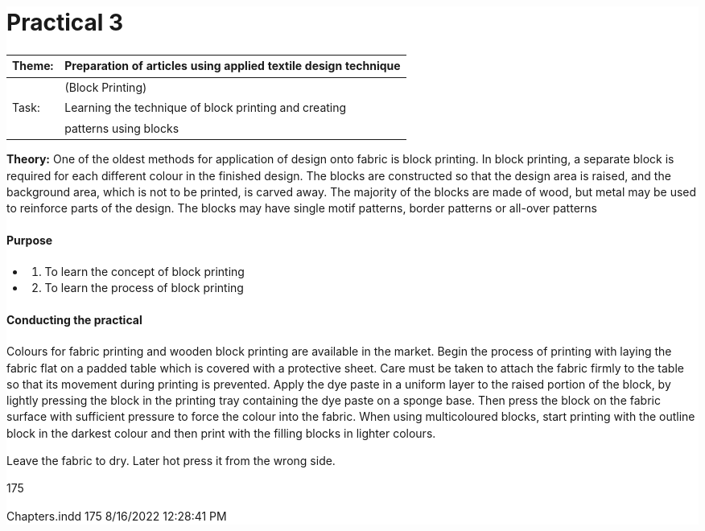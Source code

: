 # **Practical 3**

| Theme: | Preparation of articles using applied textile design technique |
| --- | --- |
|  | (Block Printing) |
| Task: | Learning the technique of block printing and creating |
|  | patterns using blocks |

**Theory:** One of the oldest methods for application of design onto fabric is block printing. In block printing, a separate block is required for each different colour in the finished design. The blocks are constructed so that the design area is raised, and the background area, which is not to be printed, is carved away. The majority of the blocks are made of wood, but metal may be used to reinforce parts of the design. The blocks may have single motif patterns, border patterns or all-over patterns

#### **Purpose**

- 1. To learn the concept of block printing
- 2. To learn the process of block printing

#### **Conducting the practical**

Colours for fabric printing and wooden block printing are available in the market. Begin the process of printing with laying the fabric flat on a padded table which is covered with a protective sheet. Care must be taken to attach the fabric firmly to the table so that its movement during printing is prevented. Apply the dye paste in a uniform layer to the raised portion of the block, by lightly pressing the block in the printing tray containing the dye paste on a sponge base. Then press the block on the fabric surface with sufficient pressure to force the colour into the fabric. When using multicoloured blocks, start printing with the outline block in the darkest colour and then print with the filling blocks in lighter colours.

Leave the fabric to dry. Later hot press it from the wrong side.

175

Chapters.indd 175 8/16/2022 12:28:41 PM

